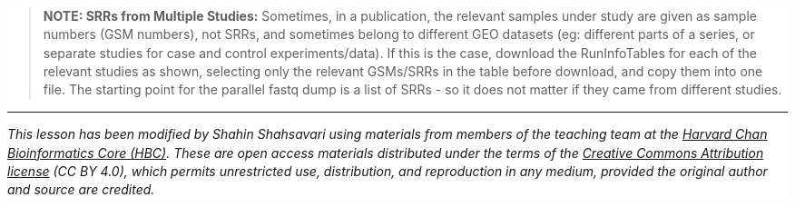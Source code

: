 > **NOTE: SRRs from Multiple Studies:**
> Sometimes, in a publication, the relevant samples under study are given as sample numbers (GSM numbers), not SRRs, and sometimes belong to different GEO datasets (eg: different parts of a series, or separate studies for case and control experiments/data). If this is the case, download the RunInfoTables for each of the relevant studies as shown, selecting only the relevant GSMs/SRRs in the table before download, and copy them into one file. The starting point for the parallel fastq dump is a list of SRRs - so it does not matter if they came from different studies.

---
*This lesson has been modified by Shahin Shahsavari using materials from members of the teaching team at the [Harvard Chan Bioinformatics Core (HBC)](http://bioinformatics.sph.harvard.edu/). These are open access materials distributed under the terms of the [Creative Commons Attribution license](https://creativecommons.org/licenses/by/4.0/) (CC BY 4.0), which permits unrestricted use, distribution, and reproduction in any medium, provided the original author and source are credited.*

